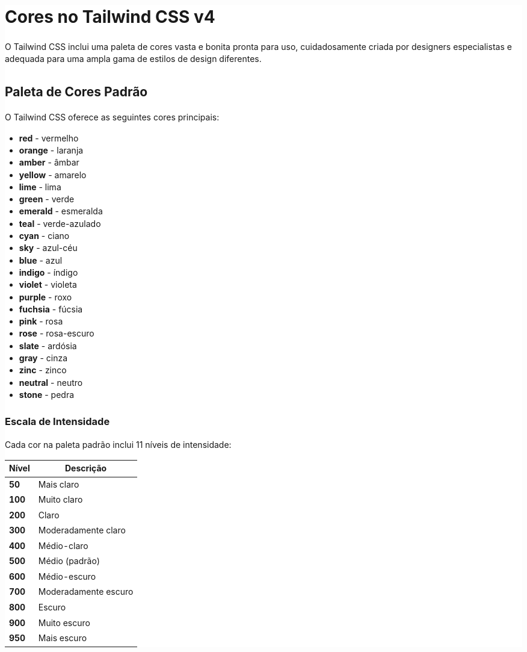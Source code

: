 # Cores no Tailwind CSS v4

O Tailwind CSS inclui uma paleta de cores vasta e bonita pronta para uso, cuidadosamente criada por designers especialistas e adequada para uma ampla gama de estilos de design diferentes.

## Paleta de Cores Padrão

O Tailwind CSS oferece as seguintes cores principais:

- **red** - vermelho
- **orange** - laranja  
- **amber** - âmbar
- **yellow** - amarelo
- **lime** - lima
- **green** - verde
- **emerald** - esmeralda
- **teal** - verde-azulado
- **cyan** - ciano
- **sky** - azul-céu
- **blue** - azul
- **indigo** - índigo
- **violet** - violeta
- **purple** - roxo
- **fuchsia** - fúcsia
- **pink** - rosa
- **rose** - rosa-escuro
- **slate** - ardósia
- **gray** - cinza
- **zinc** - zinco
- **neutral** - neutro
- **stone** - pedra

### Escala de Intensidade

Cada cor na paleta padrão inclui 11 níveis de intensidade:

| Nível | Descrição |
|-------|-----------|
| **50** | Mais claro |
| **100** | Muito claro |
| **200** | Claro |
| **300** | Moderadamente claro |
| **400** | Médio-claro |
| **500** | Médio (padrão) |
| **600** | Médio-escuro |
| **700** | Moderadamente escuro |
| **800** | Escuro |
| **900** | Muito escuro |
| **950** | Mais escuro |
